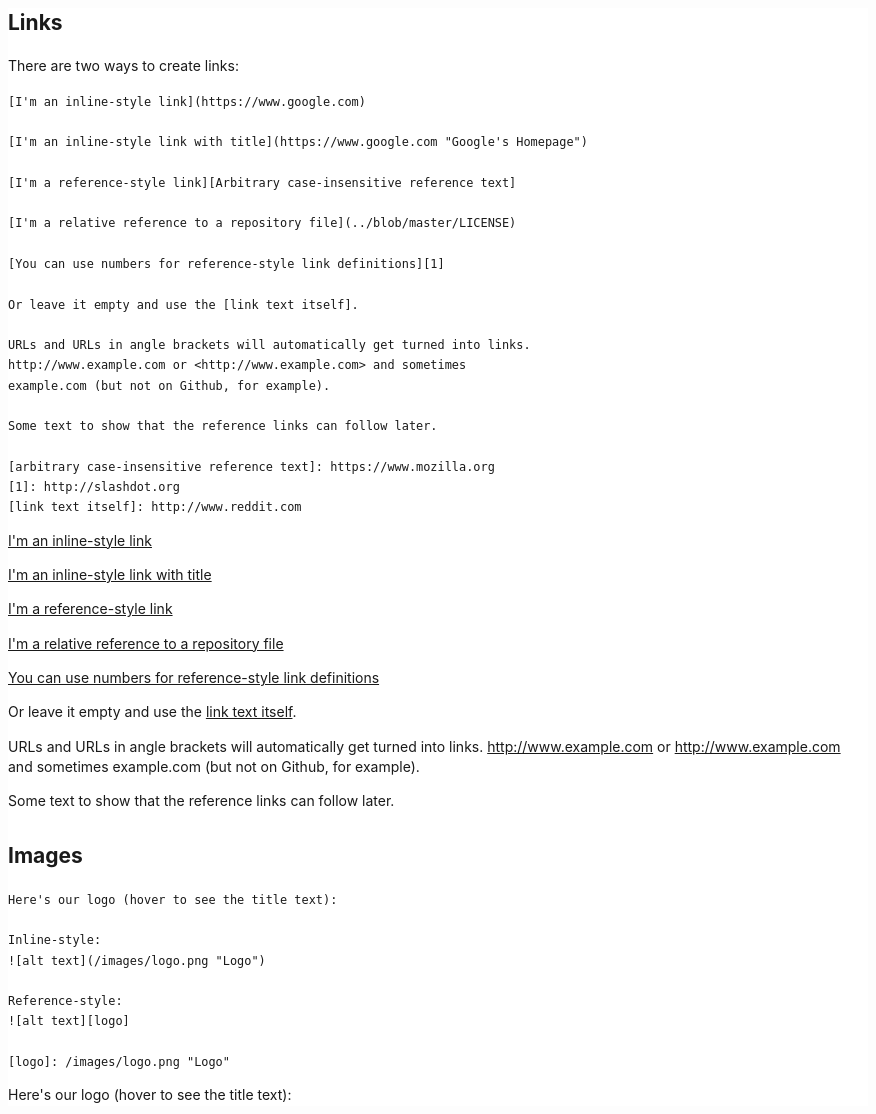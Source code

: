 ## Links

There are two ways to create links:

	[I'm an inline-style link](https://www.google.com)

	[I'm an inline-style link with title](https://www.google.com "Google's Homepage")

	[I'm a reference-style link][Arbitrary case-insensitive reference text]

	[I'm a relative reference to a repository file](../blob/master/LICENSE)

	[You can use numbers for reference-style link definitions][1]

	Or leave it empty and use the [link text itself].

	URLs and URLs in angle brackets will automatically get turned into links. 
	http://www.example.com or <http://www.example.com> and sometimes 
	example.com (but not on Github, for example).

	Some text to show that the reference links can follow later.

	[arbitrary case-insensitive reference text]: https://www.mozilla.org
	[1]: http://slashdot.org
	[link text itself]: http://www.reddit.com

[I'm an inline-style link](https://www.google.com)

[I'm an inline-style link with title](https://www.google.com "Google's Homepage")

[I'm a reference-style link][Arbitrary case-insensitive reference text]

[I'm a relative reference to a repository file](../blob/master/LICENSE)

[You can use numbers for reference-style link definitions][1]

Or leave it empty and use the [link text itself].

URLs and URLs in angle brackets will automatically get turned into links. 
http://www.example.com or <http://www.example.com> and sometimes 
example.com (but not on Github, for example).

Some text to show that the reference links can follow later.

[arbitrary case-insensitive reference text]: https://www.mozilla.org
[1]: http://slashdot.org
[link text itself]: http://www.reddit.com

## Images

	Here's our logo (hover to see the title text):

	Inline-style: 
	![alt text](/images/logo.png "Logo")

	Reference-style: 
	![alt text][logo]

	[logo]: /images/logo.png "Logo"

Here's our logo (hover to see the title text):


[logo]: /img/logo.png "Logo"
[markdown]: http://daringfireball.net/projects/markdown/syntax
[github-markdown]: https://help.github.com/categories/writing-on-github/